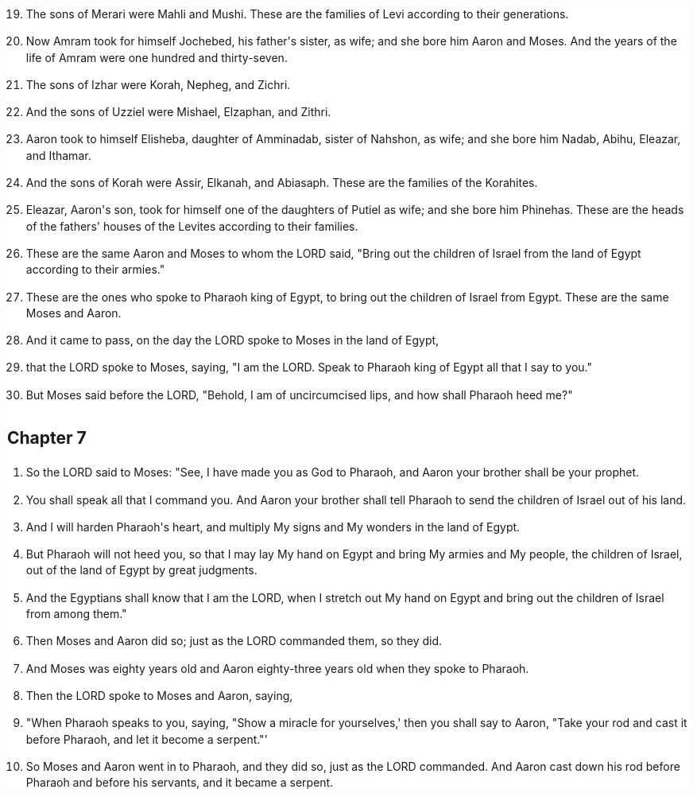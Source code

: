 19. The sons of Merari were Mahli and Mushi. These are the families of Levi according to their generations.

20. Now Amram took for himself Jochebed, his father's sister, as wife; and she bore him Aaron and Moses. And the years of the life of Amram were one hundred and thirty-seven.

21. The sons of Izhar were Korah, Nepheg, and Zichri.

22. And the sons of Uzziel were Mishael, Elzaphan, and Zithri.

23. Aaron took to himself Elisheba, daughter of Amminadab, sister of Nahshon, as wife; and she bore him Nadab, Abihu, Eleazar, and Ithamar.

24. And the sons of Korah were Assir, Elkanah, and Abiasaph. These are the families of the Korahites.

25. Eleazar, Aaron's son, took for himself one of the daughters of Putiel as wife; and she bore him Phinehas. These are the heads of the fathers' houses of the Levites according to their families.

26. These are the same Aaron and Moses to whom the LORD said, "Bring out the children of Israel from the land of Egypt according to their armies."

27. These are the ones who spoke to Pharaoh king of Egypt, to bring out the children of Israel from Egypt. These are the same Moses and Aaron.

28. And it came to pass, on the day the LORD spoke to Moses in the land of Egypt,

29. that the LORD spoke to Moses, saying, "I am the LORD. Speak to Pharaoh king of Egypt all that I say to you."

30. But Moses said before the LORD, "Behold, I am of uncircumcised lips, and how shall Pharaoh heed me?"

## Chapter 7

1. So the LORD said to Moses: "See, I have made you as God to Pharaoh, and Aaron your brother shall be your prophet.

2. You shall speak all that I command you. And Aaron your brother shall tell Pharaoh to send the children of Israel out of his land.

3. And I will harden Pharaoh's heart, and multiply My signs and My wonders in the land of Egypt.

4. But Pharaoh will not heed you, so that I may lay My hand on Egypt and bring My armies and My people, the children of Israel, out of the land of Egypt by great judgments.

5. And the Egyptians shall know that I am the LORD, when I stretch out My hand on Egypt and bring out the children of Israel from among them."

6. Then Moses and Aaron did so; just as the LORD commanded them, so they did.

7. And Moses was eighty years old and Aaron eighty-three years old when they spoke to Pharaoh.

8. Then the LORD spoke to Moses and Aaron, saying,

9. "When Pharaoh speaks to you, saying, "Show a miracle for yourselves,' then you shall say to Aaron, "Take your rod and cast it before Pharaoh, and let it become a serpent."'

10. So Moses and Aaron went in to Pharaoh, and they did so, just as the LORD commanded. And Aaron cast down his rod before Pharaoh and before his servants, and it became a serpent.
